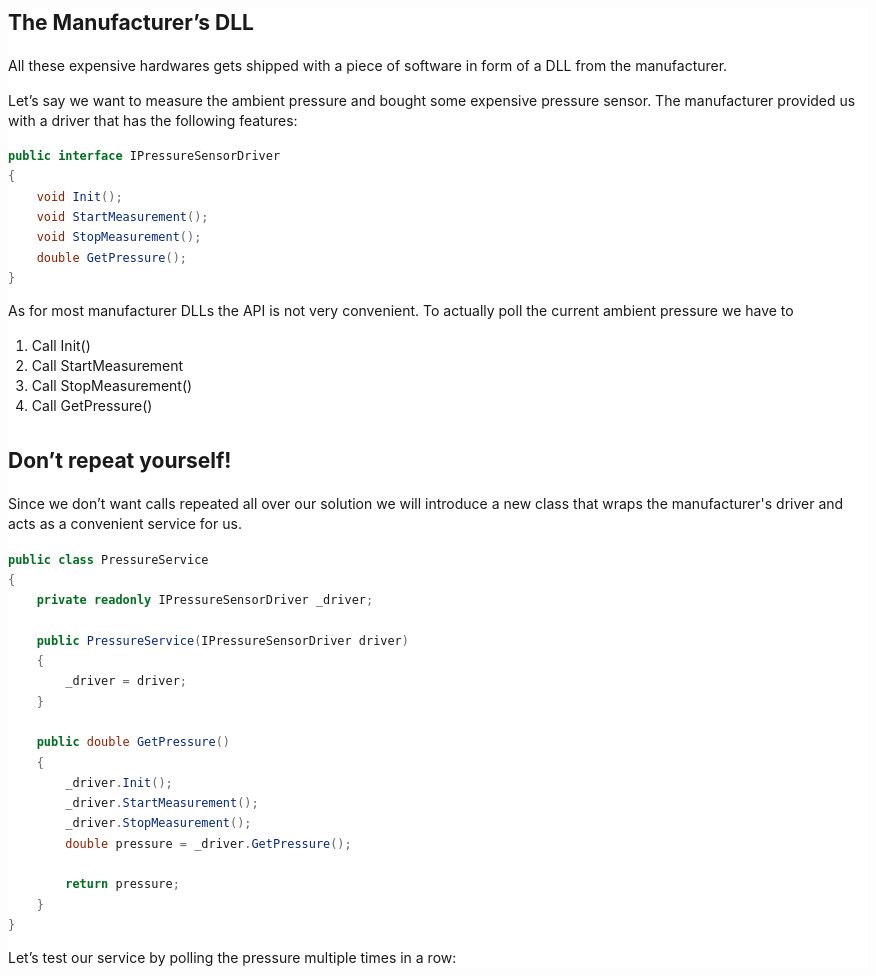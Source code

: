 ## The Manufacturer’s DLL
All these expensive hardwares gets shipped with a piece of software in form of a DLL from the manufacturer.

Let’s say we want to measure the ambient pressure and bought some expensive pressure sensor. The manufacturer provided us with a driver that has the following features:

```csharp
public interface IPressureSensorDriver
{
    void Init();
    void StartMeasurement();
    void StopMeasurement();
    double GetPressure();
}
```

As for most manufacturer DLLs the API is not very convenient. To actually poll the current ambient pressure we have to

1. Call Init()
2. Call StartMeasurement
3. Call StopMeasurement()
4. Call GetPressure()

## Don’t repeat yourself!
Since we don’t want calls repeated all over our solution we will introduce a new class that wraps the manufacturer's driver and acts as a convenient service for us.

```csharp
public class PressureService
{
    private readonly IPressureSensorDriver _driver;

    public PressureService(IPressureSensorDriver driver)
    {
        _driver = driver;
    }

    public double GetPressure()
    {
        _driver.Init();
        _driver.StartMeasurement();
        _driver.StopMeasurement();
        double pressure = _driver.GetPressure();

        return pressure;
    }
}
```

Let’s test our service by polling the pressure multiple times in a row:
